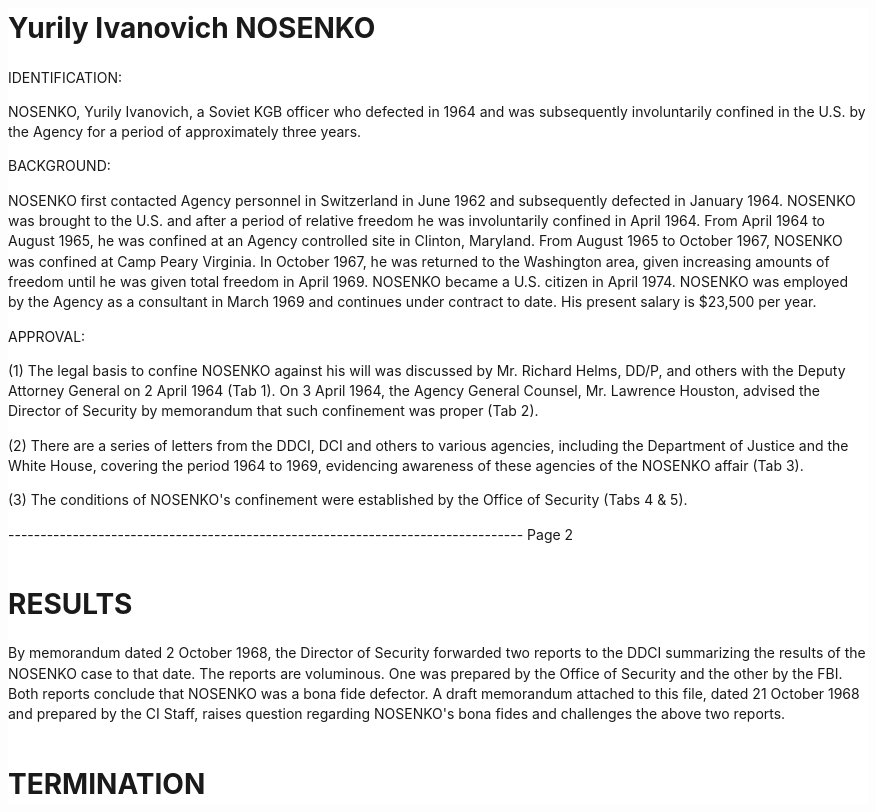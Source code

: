 # Yurily Ivanovich NOSENKO

IDENTIFICATION:

NOSENKO, Yurily Ivanovich, a Soviet KGB officer who defected in 1964 and was subsequently involuntarily confined in the U.S. by the Agency for a period of approximately three years.

BACKGROUND:

NOSENKO first contacted Agency personnel in Switzerland in June 1962 and subsequently defected in January 1964. NOSENKO was brought to the U.S. and after a period of relative freedom he was involuntarily confined in April 1964. From April 1964 to August 1965, he was confined at an Agency controlled site in Clinton, Maryland. From August 1965 to October 1967, NOSENKO was confined at Camp Peary Virginia. In October 1967, he was returned to the Washington area, given increasing amounts of freedom until he was given total freedom in April 1969. NOSENKO became a U.S. citizen in April 1974. NOSENKO was employed by the Agency as a consultant in March 1969 and continues under contract to date. His present salary is $23,500 per year.

APPROVAL:

(1) The legal basis to confine NOSENKO against his will was discussed by Mr. Richard Helms, DD/P, and others with the Deputy Attorney General on 2 April 1964 (Tab 1). On 3 April 1964, the Agency General Counsel, Mr. Lawrence Houston, advised the Director of Security by memorandum that such confinement was proper (Tab 2).

(2) There are a series of letters from the DDCI, DCI and others to various agencies, including the Department of Justice and the White House, covering the period 1964 to 1969, evidencing awareness of these agencies of the NOSENKO affair (Tab 3).

(3) The conditions of NOSENKO's confinement were established by the Office of Security (Tabs 4 & 5).


-------------------------------------------------------------------------------- Page 2

# RESULTS

By memorandum dated 2 October 1968,
the Director of Security forwarded
two reports to the DDCI summarizing
the results of the NOSENKO case to
that date. The reports are voluminous.
One was prepared by the Office of
Security and the other by the FBI.
Both reports conclude that NOSENKO
was a bona fide defector. A draft
memorandum attached to this file,
dated 21 October 1968 and prepared
by the CI Staff, raises question
regarding NOSENKO's bona fides
and challenges the above two reports.

# TERMINATION
